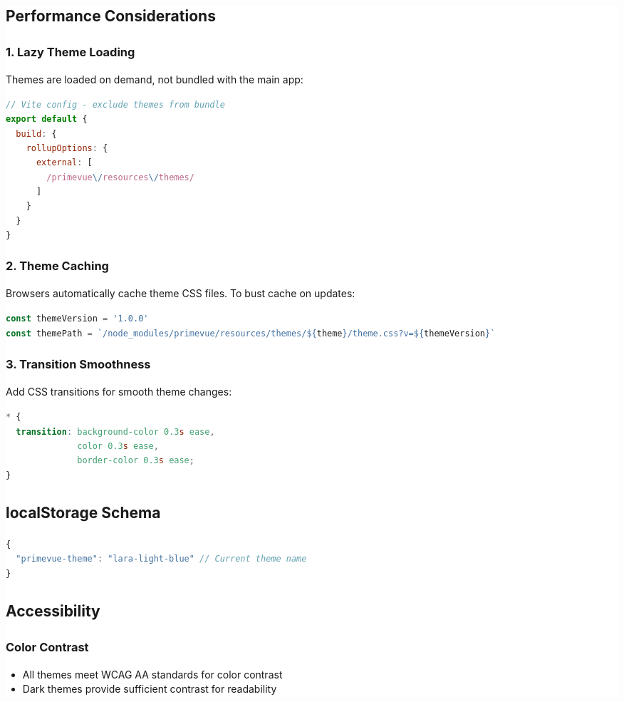 ## Performance Considerations

### 1. Lazy Theme Loading

Themes are loaded on demand, not bundled with the main app:

```javascript
// Vite config - exclude themes from bundle
export default {
  build: {
    rollupOptions: {
      external: [
        /primevue\/resources\/themes/
      ]
    }
  }
}
```

### 2. Theme Caching

Browsers automatically cache theme CSS files. To bust cache on updates:

```javascript
const themeVersion = '1.0.0'
const themePath = `/node_modules/primevue/resources/themes/${theme}/theme.css?v=${themeVersion}`
```

### 3. Transition Smoothness

Add CSS transitions for smooth theme changes:

```css
* {
  transition: background-color 0.3s ease,
              color 0.3s ease,
              border-color 0.3s ease;
}
```

## localStorage Schema

```javascript
{
  "primevue-theme": "lara-light-blue" // Current theme name
}
```

## Accessibility

### Color Contrast
- All themes meet WCAG AA standards for color contrast
- Dark themes provide sufficient contrast for readability
